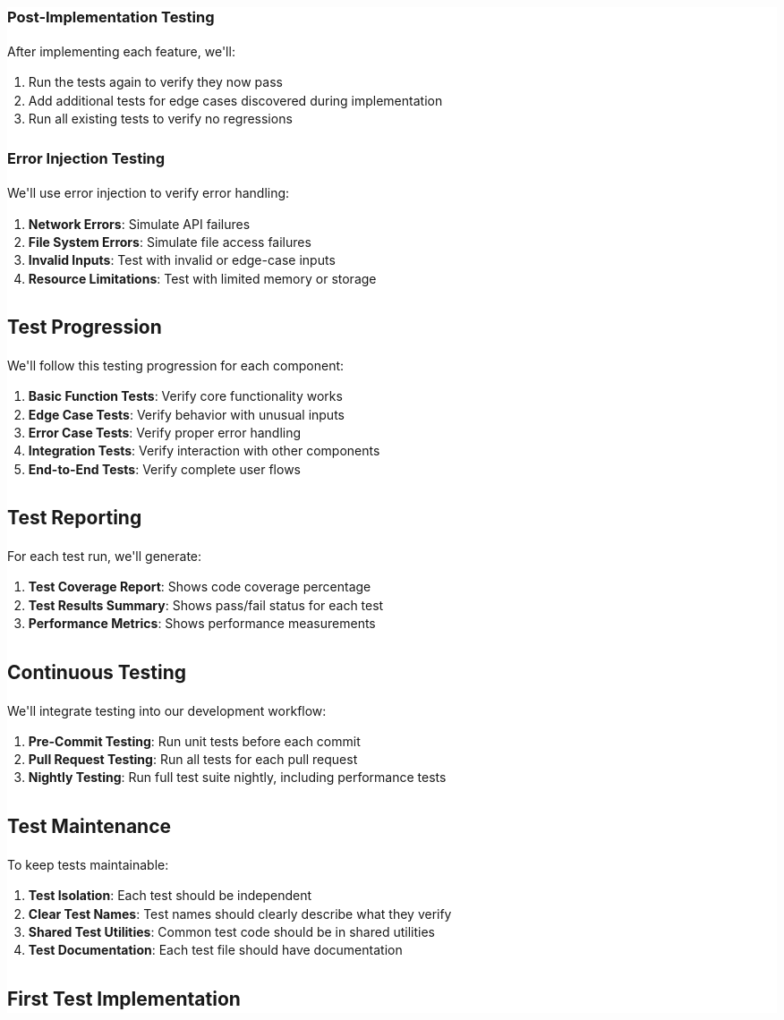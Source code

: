 ### Post-Implementation Testing

After implementing each feature, we'll:

1. Run the tests again to verify they now pass
2. Add additional tests for edge cases discovered during implementation
3. Run all existing tests to verify no regressions

### Error Injection Testing

We'll use error injection to verify error handling:

1. **Network Errors**: Simulate API failures
2. **File System Errors**: Simulate file access failures
3. **Invalid Inputs**: Test with invalid or edge-case inputs
4. **Resource Limitations**: Test with limited memory or storage

## Test Progression

We'll follow this testing progression for each component:

1. **Basic Function Tests**: Verify core functionality works
2. **Edge Case Tests**: Verify behavior with unusual inputs
3. **Error Case Tests**: Verify proper error handling
4. **Integration Tests**: Verify interaction with other components
5. **End-to-End Tests**: Verify complete user flows

## Test Reporting

For each test run, we'll generate:

1. **Test Coverage Report**: Shows code coverage percentage
2. **Test Results Summary**: Shows pass/fail status for each test
3. **Performance Metrics**: Shows performance measurements

## Continuous Testing

We'll integrate testing into our development workflow:

1. **Pre-Commit Testing**: Run unit tests before each commit
2. **Pull Request Testing**: Run all tests for each pull request
3. **Nightly Testing**: Run full test suite nightly, including performance tests

## Test Maintenance

To keep tests maintainable:

1. **Test Isolation**: Each test should be independent
2. **Clear Test Names**: Test names should clearly describe what they verify
3. **Shared Test Utilities**: Common test code should be in shared utilities
4. **Test Documentation**: Each test file should have documentation

## First Test Implementation
